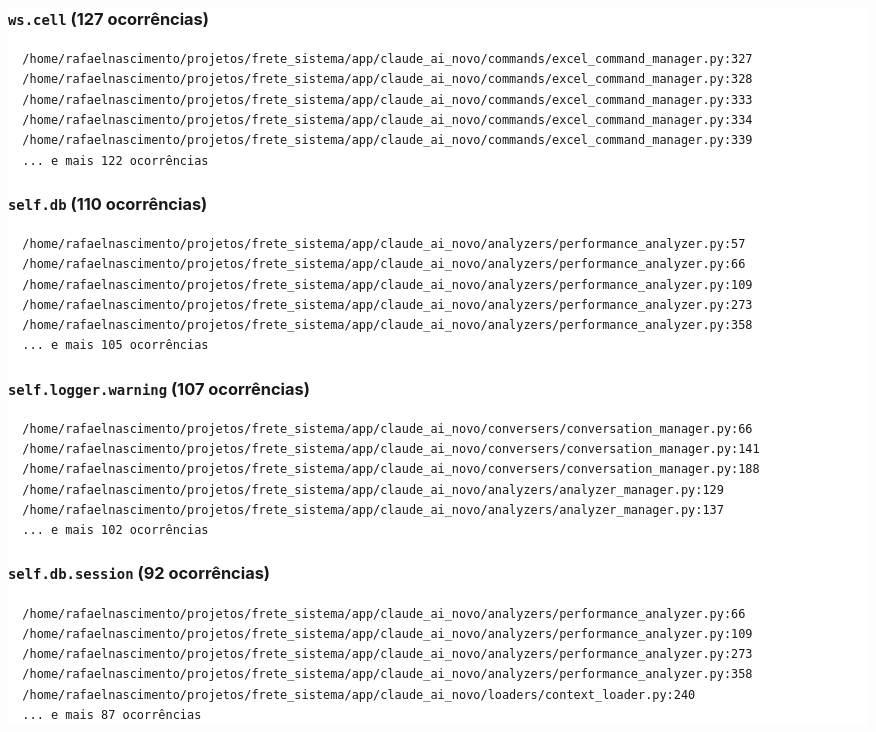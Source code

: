 ### `ws.cell` (127 ocorrências)
```
  /home/rafaelnascimento/projetos/frete_sistema/app/claude_ai_novo/commands/excel_command_manager.py:327
  /home/rafaelnascimento/projetos/frete_sistema/app/claude_ai_novo/commands/excel_command_manager.py:328
  /home/rafaelnascimento/projetos/frete_sistema/app/claude_ai_novo/commands/excel_command_manager.py:333
  /home/rafaelnascimento/projetos/frete_sistema/app/claude_ai_novo/commands/excel_command_manager.py:334
  /home/rafaelnascimento/projetos/frete_sistema/app/claude_ai_novo/commands/excel_command_manager.py:339
  ... e mais 122 ocorrências
```

### `self.db` (110 ocorrências)
```
  /home/rafaelnascimento/projetos/frete_sistema/app/claude_ai_novo/analyzers/performance_analyzer.py:57
  /home/rafaelnascimento/projetos/frete_sistema/app/claude_ai_novo/analyzers/performance_analyzer.py:66
  /home/rafaelnascimento/projetos/frete_sistema/app/claude_ai_novo/analyzers/performance_analyzer.py:109
  /home/rafaelnascimento/projetos/frete_sistema/app/claude_ai_novo/analyzers/performance_analyzer.py:273
  /home/rafaelnascimento/projetos/frete_sistema/app/claude_ai_novo/analyzers/performance_analyzer.py:358
  ... e mais 105 ocorrências
```

### `self.logger.warning` (107 ocorrências)
```
  /home/rafaelnascimento/projetos/frete_sistema/app/claude_ai_novo/conversers/conversation_manager.py:66
  /home/rafaelnascimento/projetos/frete_sistema/app/claude_ai_novo/conversers/conversation_manager.py:141
  /home/rafaelnascimento/projetos/frete_sistema/app/claude_ai_novo/conversers/conversation_manager.py:188
  /home/rafaelnascimento/projetos/frete_sistema/app/claude_ai_novo/analyzers/analyzer_manager.py:129
  /home/rafaelnascimento/projetos/frete_sistema/app/claude_ai_novo/analyzers/analyzer_manager.py:137
  ... e mais 102 ocorrências
```

### `self.db.session` (92 ocorrências)
```
  /home/rafaelnascimento/projetos/frete_sistema/app/claude_ai_novo/analyzers/performance_analyzer.py:66
  /home/rafaelnascimento/projetos/frete_sistema/app/claude_ai_novo/analyzers/performance_analyzer.py:109
  /home/rafaelnascimento/projetos/frete_sistema/app/claude_ai_novo/analyzers/performance_analyzer.py:273
  /home/rafaelnascimento/projetos/frete_sistema/app/claude_ai_novo/analyzers/performance_analyzer.py:358
  /home/rafaelnascimento/projetos/frete_sistema/app/claude_ai_novo/loaders/context_loader.py:240
  ... e mais 87 ocorrências
```
